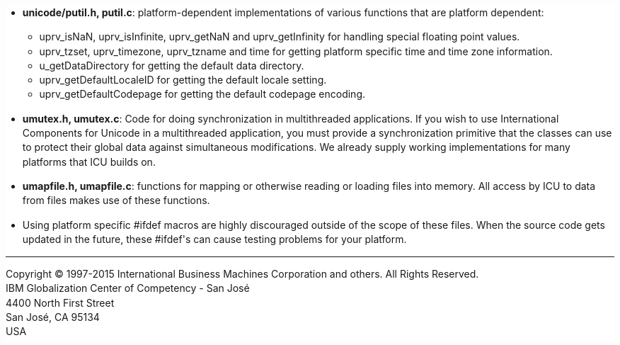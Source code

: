 *   **unicode/putil.h, putil.c**: platform-dependent implementations of various functions that are platform dependent:  

    *   uprv_isNaN, uprv_isInfinite, uprv_getNaN and uprv_getInfinity for handling special floating point values.
    *   uprv_tzset, uprv_timezone, uprv_tzname and time for getting platform specific time and time zone information.
    *   u_getDataDirectory for getting the default data directory.
    *   uprv_getDefaultLocaleID for getting the default locale setting.
    *   uprv_getDefaultCodepage for getting the default codepage encoding.  

*   **umutex.h, umutex.c**: Code for doing synchronization in multithreaded applications. If you wish to use International Components for Unicode in a multithreaded application, you must provide a synchronization primitive that the classes can use to protect their global data against simultaneous modifications. We already supply working implementations for many platforms that ICU builds on.  

*   **umapfile.h, umapfile.c**: functions for mapping or otherwise reading or loading files into memory. All access by ICU to data from files makes use of these functions.  

*   Using platform specific #ifdef macros are highly discouraged outside of the scope of these files. When the source code gets updated in the future, these #ifdef's can cause testing problems for your platform.

* * *

Copyright © 1997-2015 International Business Machines Corporation and others. All Rights Reserved.  
IBM Globalization Center of Competency - San José  
4400 North First Street  
San José, CA 95134  
USA
